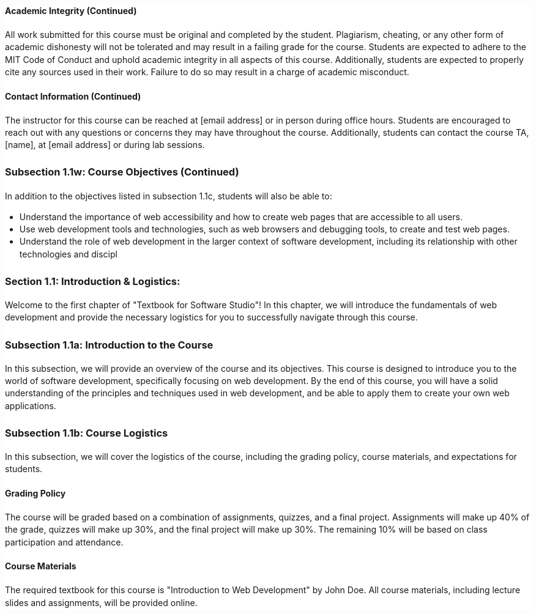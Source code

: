 #### Academic Integrity (Continued)

All work submitted for this course must be original and completed by the student. Plagiarism, cheating, or any other form of academic dishonesty will not be tolerated and may result in a failing grade for the course. Students are expected to adhere to the MIT Code of Conduct and uphold academic integrity in all aspects of this course. Additionally, students are expected to properly cite any sources used in their work. Failure to do so may result in a charge of academic misconduct.

#### Contact Information (Continued)

The instructor for this course can be reached at [email address] or in person during office hours. Students are encouraged to reach out with any questions or concerns they may have throughout the course. Additionally, students can contact the course TA, [name], at [email address] or during lab sessions.

### Subsection 1.1w: Course Objectives (Continued)

In addition to the objectives listed in subsection 1.1c, students will also be able to:

- Understand the importance of web accessibility and how to create web pages that are accessible to all users.
- Use web development tools and technologies, such as web browsers and debugging tools, to create and test web pages.
- Understand the role of web development in the larger context of software development, including its relationship with other technologies and discipl


### Section 1.1:  Introduction & Logistics:

Welcome to the first chapter of "Textbook for Software Studio"! In this chapter, we will introduce the fundamentals of web development and provide the necessary logistics for you to successfully navigate through this course.

### Subsection 1.1a: Introduction to the Course

In this subsection, we will provide an overview of the course and its objectives. This course is designed to introduce you to the world of software development, specifically focusing on web development. By the end of this course, you will have a solid understanding of the principles and techniques used in web development, and be able to apply them to create your own web applications.

### Subsection 1.1b: Course Logistics

In this subsection, we will cover the logistics of the course, including the grading policy, course materials, and expectations for students.

#### Grading Policy

The course will be graded based on a combination of assignments, quizzes, and a final project. Assignments will make up 40% of the grade, quizzes will make up 30%, and the final project will make up 30%. The remaining 10% will be based on class participation and attendance.

#### Course Materials

The required textbook for this course is "Introduction to Web Development" by John Doe. All course materials, including lecture slides and assignments, will be provided online.
